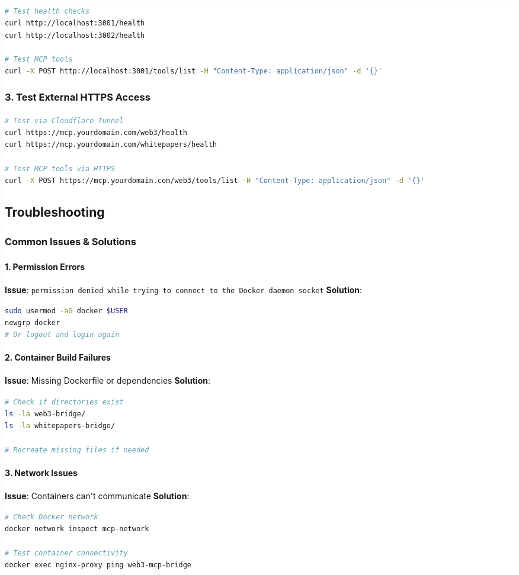```bash
# Test health checks
curl http://localhost:3001/health
curl http://localhost:3002/health

# Test MCP tools
curl -X POST http://localhost:3001/tools/list -H "Content-Type: application/json" -d '{}'
```

### 3. Test External HTTPS Access

```bash
# Test via Cloudflare Tunnel
curl https://mcp.yourdomain.com/web3/health
curl https://mcp.yourdomain.com/whitepapers/health

# Test MCP tools via HTTPS
curl -X POST https://mcp.yourdomain.com/web3/tools/list -H "Content-Type: application/json" -d '{}'
```

## Troubleshooting

### Common Issues & Solutions

#### 1. Permission Errors
**Issue**: `permission denied while trying to connect to the Docker daemon socket`
**Solution**:
```bash
sudo usermod -aG docker $USER
newgrp docker
# Or logout and login again
```

#### 2. Container Build Failures
**Issue**: Missing Dockerfile or dependencies
**Solution**:
```bash
# Check if directories exist
ls -la web3-bridge/
ls -la whitepapers-bridge/

# Recreate missing files if needed
```

#### 3. Network Issues
**Issue**: Containers can't communicate
**Solution**:
```bash
# Check Docker network
docker network inspect mcp-network

# Test container connectivity
docker exec nginx-proxy ping web3-mcp-bridge
```

